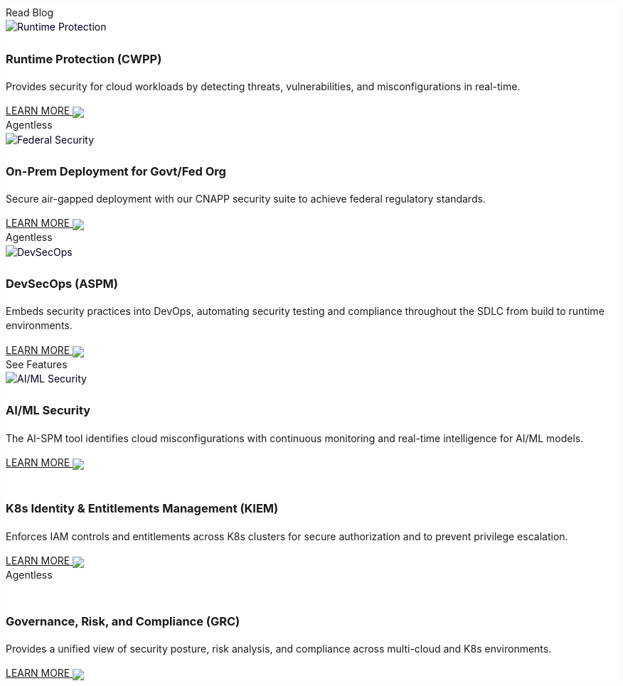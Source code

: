   <div class="card" style="position: relative;">
  <div class="blog-badge" onClick="window.open('https://www.accuknox.com/blog/runtime-security-ebpf-bpf-lsm');">Read Blog</div>
    <img src="../cards/cwpp.svg" alt="Runtime Protection" style="color: #000025">
    <h3 class="home-card-heading">Runtime Protection (CWPP)</h3>
    <p>Provides security for cloud workloads by detecting threats, vulnerabilities, and misconfigurations in real-time.</p>
    <a href="/use-cases/cwpp/" target="_blank">LEARN MORE <img src="../cards/arrow.svg" style="width: 1rem; margin-bottom:-5px; color: #000025;"></a>
  </div>

 <div class="card" style="position: relative;">
    <div class="status-badge">Agentless</div>
    <img src="../cards/aspm.svg" alt="Federal Security" style="color: #000025">
    <h3 class="home-card-heading">On-Prem Deployment for Govt/Fed Org</h3>
    <p>Secure air-gapped deployment with our CNAPP security suite to achieve federal regulatory standards. </p>
    <a href="/getting-started/on-prem-installation-guide/" target="_blank">LEARN MORE <img src="../cards/arrow.svg" style="width: 1rem; margin-bottom:-5px;color: #000025;"></a>
  </div>

  <div class="card" style="position: relative;">
    <div class="status-badge">Agentless</div>
    <img src="../cards/devsecops.svg" alt="DevSecOps" style="color: #000025">
    <h3 class="home-card-heading">DevSecOps (ASPM)</h3>
    <p>Embeds security practices into DevOps, automating security testing and compliance throughout the SDLC from build to runtime environments.</p>
    <a href="/use-cases/aspm/" target="_blank">LEARN MORE <img src="../cards/arrow.svg" style="width: 1rem; margin-bottom:-5px; color: #000025;"></a>
  </div>

  <div class="card" style="position: relative;">
  <div class="blog-badge" onClick="window.open('https://www.accuknox.com/platform/modelknox');">See Features</div>
    <img src="../cards/aiml-security.svg" alt="AI/ML Security" style="color: #000025">
    <h3 class="home-card-heading">AI/ML Security</h3>
    <p>The AI-SPM tool identifies cloud misconfigurations with continuous monitoring and real-time intelligence for AI/ML models.</p>
    <a href="/use-cases/jupyter-notebook/" target="_blank">LEARN MORE <img src="../cards/arrow.svg" style="width: 1rem; margin-bottom:-5px; color: #000025;"></a>
  </div>


  <div class="card" style="position: relative;">
    <img src="../cards/kiem.svg" alt="" style="color: #000025">
    <h3 class="home-card-heading">K8s Identity & Entitlements Management (KIEM)</h3>
    <p>Enforces IAM controls and entitlements across K8s clusters for secure authorization and to prevent privilege escalation.</p>
    <a href="/use-cases/kiem/" target="_blank">LEARN MORE <img src="../cards/arrow.svg" style="width: 1rem; margin-bottom:-5px;color: #000025;"></a>
  </div>

  <div class="card" style="position: relative;">
    <div class="status-badge">Agentless</div>
    <img src="../cards/grc.svg" style="width: 2.5rem;" alt="" style="color: #000025">
    <h3 class="home-card-heading">Governance, Risk, and Compliance (GRC)</h3>
    <p>Provides a unified view of security posture, risk analysis, and compliance across multi-cloud and K8s environments.</p>
    <a href="/use-cases/compliance/" target="_blank">LEARN MORE <img src="../cards/arrow.svg" style="width: 1rem; margin-bottom:-5px;color: #000025;"></a>
  </div>
